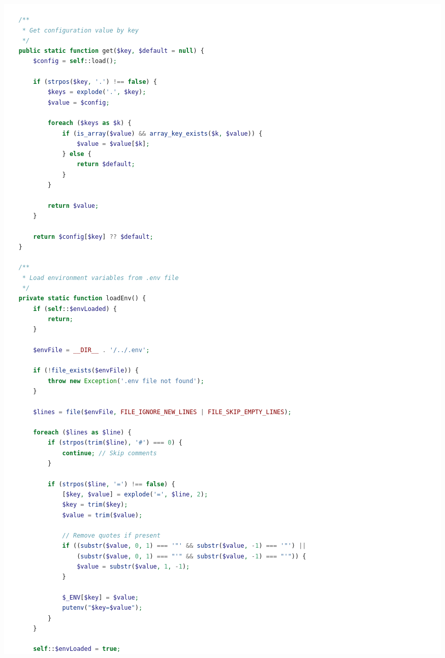 ```php
    
    /**
     * Get configuration value by key
     */
    public static function get($key, $default = null) {
        $config = self::load();
        
        if (strpos($key, '.') !== false) {
            $keys = explode('.', $key);
            $value = $config;
            
            foreach ($keys as $k) {
                if (is_array($value) && array_key_exists($k, $value)) {
                    $value = $value[$k];
                } else {
                    return $default;
                }
            }
            
            return $value;
        }
        
        return $config[$key] ?? $default;
    }
    
    /**
     * Load environment variables from .env file
     */
    private static function loadEnv() {
        if (self::$envLoaded) {
            return;
        }
        
        $envFile = __DIR__ . '/../.env';
        
        if (!file_exists($envFile)) {
            throw new Exception('.env file not found');
        }
        
        $lines = file($envFile, FILE_IGNORE_NEW_LINES | FILE_SKIP_EMPTY_LINES);
        
        foreach ($lines as $line) {
            if (strpos(trim($line), '#') === 0) {
                continue; // Skip comments
            }
            
            if (strpos($line, '=') !== false) {
                [$key, $value] = explode('=', $line, 2);
                $key = trim($key);
                $value = trim($value);
                
                // Remove quotes if present
                if ((substr($value, 0, 1) === '"' && substr($value, -1) === '"') ||
                    (substr($value, 0, 1) === "'" && substr($value, -1) === "'")) {
                    $value = substr($value, 1, -1);
                }
                
                $_ENV[$key] = $value;
                putenv("$key=$value");
            }
        }
        
        self::$envLoaded = true;
```